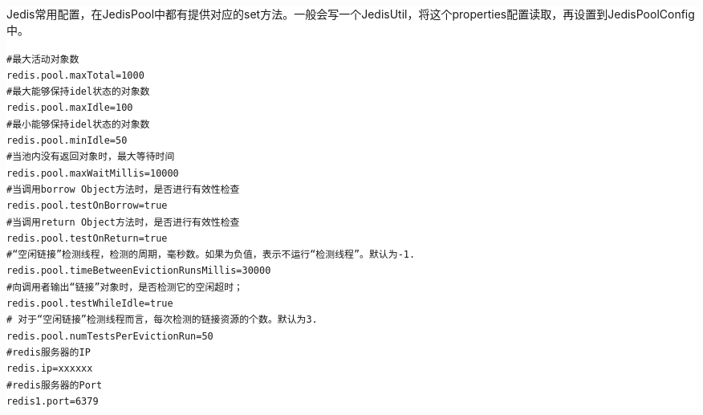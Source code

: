 Jedis常用配置，在JedisPool中都有提供对应的set方法。一般会写一个JedisUtil，将这个properties配置读取，再设置到JedisPoolConfig中。

```
#最大活动对象数
redis.pool.maxTotal=1000
#最大能够保持idel状态的对象数
redis.pool.maxIdle=100  
#最小能够保持idel状态的对象数
redis.pool.minIdle=50
#当池内没有返回对象时，最大等待时间    
redis.pool.maxWaitMillis=10000
#当调用borrow Object方法时，是否进行有效性检查    
redis.pool.testOnBorrow=true
#当调用return Object方法时，是否进行有效性检查    
redis.pool.testOnReturn=true
#“空闲链接”检测线程，检测的周期，毫秒数。如果为负值，表示不运行“检测线程”。默认为-1.  
redis.pool.timeBetweenEvictionRunsMillis=30000
#向调用者输出“链接”对象时，是否检测它的空闲超时；  
redis.pool.testWhileIdle=true
# 对于“空闲链接”检测线程而言，每次检测的链接资源的个数。默认为3.  
redis.pool.numTestsPerEvictionRun=50
#redis服务器的IP
redis.ip=xxxxxx  
#redis服务器的Port
redis1.port=6379
```